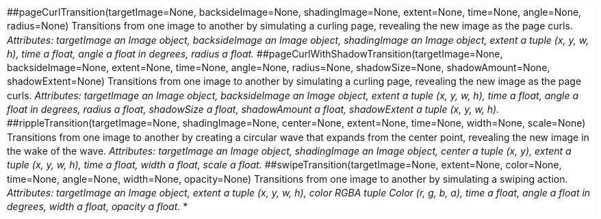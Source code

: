 ##pageCurlTransition(targetImage=None, backsideImage=None, shadingImage=None, extent=None, time=None, angle=None, radius=None)
Transitions from one image to another by simulating a curling page, revealing the new image as the page curls.
*Attributes: targetImage an Image object, backsideImage an Image object, shadingImage an Image object, extent a tuple (x, y, w, h), time a float, angle a float in degrees, radius a float.*
##pageCurlWithShadowTransition(targetImage=None, backsideImage=None, extent=None, time=None, angle=None, radius=None, shadowSize=None, shadowAmount=None, shadowExtent=None)
Transitions from one image to another by simulating a curling page, revealing the new image as the page curls.
*Attributes: targetImage an Image object, backsideImage an Image object, extent a tuple (x, y, w, h), time a float, angle a float in degrees, radius a float, shadowSize a float, shadowAmount a float, shadowExtent a tuple (x, y, w, h).*
##rippleTransition(targetImage=None, shadingImage=None, center=None, extent=None, time=None, width=None, scale=None)
Transitions from one image to another by creating a circular wave that expands from the center point, revealing the new image in the wake of the wave.
*Attributes: targetImage an Image object, shadingImage an Image object, center a tuple (x, y), extent a tuple (x, y, w, h), time a float, width a float, scale a float.*
##swipeTransition(targetImage=None, extent=None, color=None, time=None, angle=None, width=None, opacity=None)
Transitions from one image to another by simulating a swiping action.
*Attributes: targetImage an Image object, extent a tuple (x, y, w, h), color RGBA tuple Color (r, g, b, a), time a float, angle a float in degrees, width a float, opacity a float.*
* 
